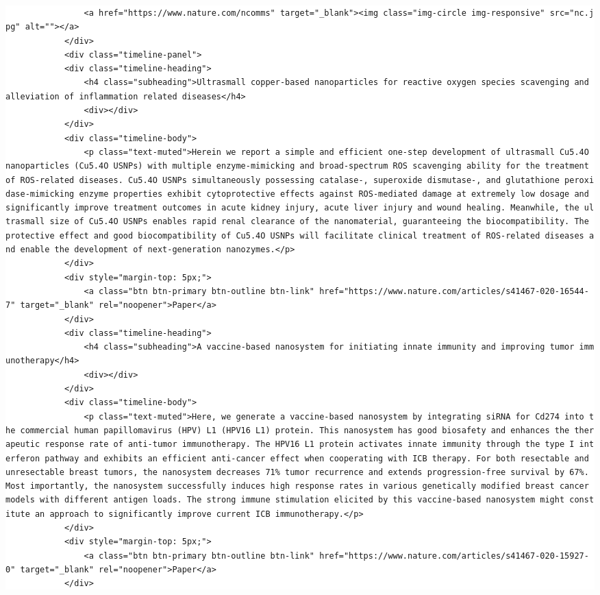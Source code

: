                     <a href="https://www.nature.com/ncomms" target="_blank"><img class="img-circle img-responsive" src="nc.jpg" alt=""></a>
                </div>
                <div class="timeline-panel">
                <div class="timeline-heading">
                    <h4 class="subheading">Ultrasmall copper-based nanoparticles for reactive oxygen species scavenging and alleviation of inflammation related diseases</h4>
                    <div></div>
                </div>
                <div class="timeline-body">
                    <p class="text-muted">Herein we report a simple and efficient one-step development of ultrasmall Cu5.4O nanoparticles (Cu5.4O USNPs) with multiple enzyme-mimicking and broad-spectrum ROS scavenging ability for the treatment of ROS-related diseases. Cu5.4O USNPs simultaneously possessing catalase-, superoxide dismutase-, and glutathione peroxidase-mimicking enzyme properties exhibit cytoprotective effects against ROS-mediated damage at extremely low dosage and significantly improve treatment outcomes in acute kidney injury, acute liver injury and wound healing. Meanwhile, the ultrasmall size of Cu5.4O USNPs enables rapid renal clearance of the nanomaterial, guaranteeing the biocompatibility. The protective effect and good biocompatibility of Cu5.4O USNPs will facilitate clinical treatment of ROS-related diseases and enable the development of next-generation nanozymes.</p>
                </div>
                <div style="margin-top: 5px;">
                    <a class="btn btn-primary btn-outline btn-link" href="https://www.nature.com/articles/s41467-020-16544-7" target="_blank" rel="noopener">Paper</a>
                </div>
                <div class="timeline-heading">
                    <h4 class="subheading">A vaccine-based nanosystem for initiating innate immunity and improving tumor immunotherapy</h4>
                    <div></div>
                </div>
                <div class="timeline-body">
                    <p class="text-muted">Here, we generate a vaccine-based nanosystem by integrating siRNA for Cd274 into the commercial human papillomavirus (HPV) L1 (HPV16 L1) protein. This nanosystem has good biosafety and enhances the therapeutic response rate of anti-tumor immunotherapy. The HPV16 L1 protein activates innate immunity through the type I interferon pathway and exhibits an efficient anti-cancer effect when cooperating with ICB therapy. For both resectable and unresectable breast tumors, the nanosystem decreases 71% tumor recurrence and extends progression-free survival by 67%. Most importantly, the nanosystem successfully induces high response rates in various genetically modified breast cancer models with different antigen loads. The strong immune stimulation elicited by this vaccine-based nanosystem might constitute an approach to significantly improve current ICB immunotherapy.</p>
                </div>
                <div style="margin-top: 5px;">
                    <a class="btn btn-primary btn-outline btn-link" href="https://www.nature.com/articles/s41467-020-15927-0" target="_blank" rel="noopener">Paper</a>
                </div>                